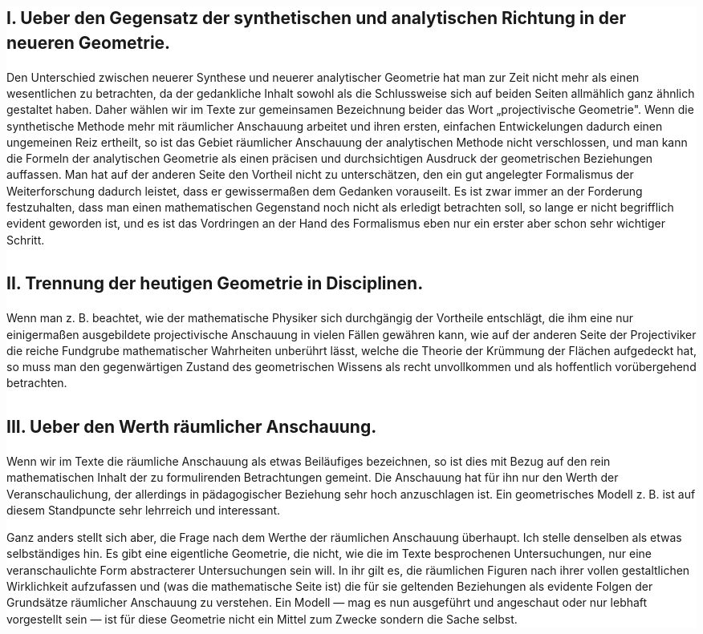 ## I. Ueber den Gegensatz der synthetischen und analytischen Richtung in der neueren Geometrie.

Den Unterschied zwischen neuerer Synthese und neuerer analytischer
Geometrie hat man zur Zeit nicht mehr als einen wesentlichen zu
betrachten, da der gedankliche Inhalt sowohl als die Schlussweise sich
auf beiden Seiten allmählich ganz ähnlich gestaltet haben. Daher wählen
wir im Texte zur gemeinsamen Bezeichnung beider das Wort
„projectivische Geometrie". Wenn die synthetische Methode mehr mit
räumlicher Anschauung arbeitet und ihren ersten, einfachen
Entwickelungen dadurch einen ungemeinen Reiz ertheilt, so ist das
Gebiet räumlicher Anschauung der analytischen Methode nicht
verschlossen, und man kann die Formeln der analytischen Geometrie als
einen präcisen und durchsichtigen Ausdruck der geometrischen
Beziehungen auffassen. Man hat auf der anderen Seite den Vortheil nicht
zu unterschätzen, den ein gut angelegter Formalismus der
Weiterforschung dadurch leistet, dass er gewissermaßen dem Gedanken
vorauseilt. Es ist zwar immer an der Forderung festzuhalten, dass man
einen mathematischen Gegenstand noch nicht als erledigt betrachten
soll, so lange er nicht begrifflich evident geworden ist, und es ist
das Vordringen an der Hand des Formalismus eben nur ein erster aber
schon sehr wichtiger Schritt.

## II. Trennung der heutigen Geometrie in Disciplinen.

Wenn man z.&nbsp;B. beachtet, wie der mathematische Physiker sich
durchgängig der Vortheile entschlägt, die ihm eine nur einigermaßen
ausgebildete projectivische Anschauung in vielen Fällen gewähren kann,
wie auf der anderen Seite der Projectiviker die reiche Fundgrube
mathematischer Wahrheiten unberührt lässt, welche die Theorie der
Krümmung der Flächen aufgedeckt hat, so muss man den gegenwärtigen
Zustand des geometrischen Wissens als recht unvollkommen und als
hoffentlich vorübergehend betrachten.

## III. Ueber den Werth räumlicher Anschauung.

Wenn wir im Texte die räumliche Anschauung als etwas Beiläufiges
bezeichnen, so ist dies mit Bezug auf den rein mathematischen Inhalt
der zu formulirenden Betrachtungen
gemeint. Die Anschauung hat für ihn nur den Werth der
Veranschaulichung, der allerdings in pädagogischer Beziehung sehr hoch
anzuschlagen ist. Ein geometrisches Modell z.&nbsp;B. ist auf diesem
Standpuncte sehr lehrreich und interessant.

Ganz anders stellt sich aber, die Frage nach dem Werthe der räumlichen
Anschauung überhaupt. Ich stelle denselben als etwas selbständiges hin.
Es gibt eine eigentliche Geometrie, die nicht, wie die im Texte
besprochenen Untersuchungen, nur eine veranschaulichte Form
abstracterer Untersuchungen sein will. In ihr gilt es, die räumlichen
Figuren nach ihrer vollen gestaltlichen Wirklichkeit aufzufassen und
(was die mathematische Seite ist) die für sie geltenden Beziehungen
als evidente Folgen der Grundsätze räumlicher Anschauung zu verstehen.
Ein Modell — mag es nun ausgeführt und angeschaut oder nur lebhaft
vorgestellt sein — ist für diese Geometrie nicht ein Mittel zum Zwecke
sondern die Sache selbst.
